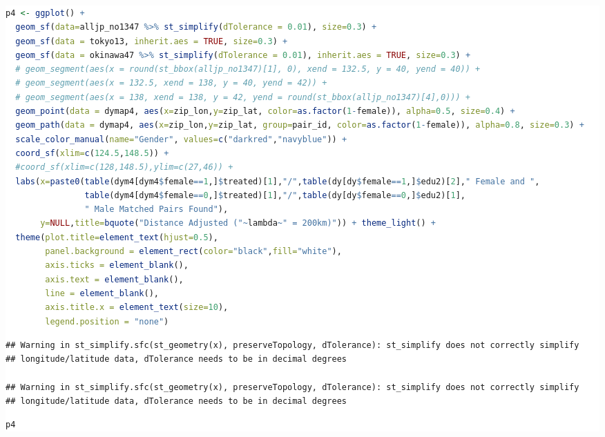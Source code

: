 ``` r
p4 <- ggplot() + 
  geom_sf(data=alljp_no1347 %>% st_simplify(dTolerance = 0.01), size=0.3) + 
  geom_sf(data = tokyo13, inherit.aes = TRUE, size=0.3) + 
  geom_sf(data = okinawa47 %>% st_simplify(dTolerance = 0.01), inherit.aes = TRUE, size=0.3) +   
  # geom_segment(aes(x = round(st_bbox(alljp_no1347)[1], 0), xend = 132.5, y = 40, yend = 40)) + 
  # geom_segment(aes(x = 132.5, xend = 138, y = 40, yend = 42)) + 
  # geom_segment(aes(x = 138, xend = 138, y = 42, yend = round(st_bbox(alljp_no1347)[4],0))) + 
  geom_point(data = dymap4, aes(x=zip_lon,y=zip_lat, color=as.factor(1-female)), alpha=0.5, size=0.4) + 
  geom_path(data = dymap4, aes(x=zip_lon,y=zip_lat, group=pair_id, color=as.factor(1-female)), alpha=0.8, size=0.3) + 
  scale_color_manual(name="Gender", values=c("darkred","navyblue")) + 
  coord_sf(xlim=c(124.5,148.5)) + 
  #coord_sf(xlim=c(128,148.5),ylim=c(27,46)) + 
  labs(x=paste0(table(dym4[dym4$female==1,]$treated)[1],"/",table(dy[dy$female==1,]$edu2)[2]," Female and ",
                table(dym4[dym4$female==0,]$treated)[1],"/",table(dy[dy$female==0,]$edu2)[1],
                " Male Matched Pairs Found"),
       y=NULL,title=bquote("Distance Adjusted ("~lambda~" = 200km)")) + theme_light() + 
  theme(plot.title=element_text(hjust=0.5),
        panel.background = element_rect(color="black",fill="white"),
        axis.ticks = element_blank(),
        axis.text = element_blank(),
        line = element_blank(), 
        axis.title.x = element_text(size=10),
        legend.position = "none")
```

    ## Warning in st_simplify.sfc(st_geometry(x), preserveTopology, dTolerance): st_simplify does not correctly simplify
    ## longitude/latitude data, dTolerance needs to be in decimal degrees
    
    ## Warning in st_simplify.sfc(st_geometry(x), preserveTopology, dTolerance): st_simplify does not correctly simplify
    ## longitude/latitude data, dTolerance needs to be in decimal degrees

``` r
p4
```
